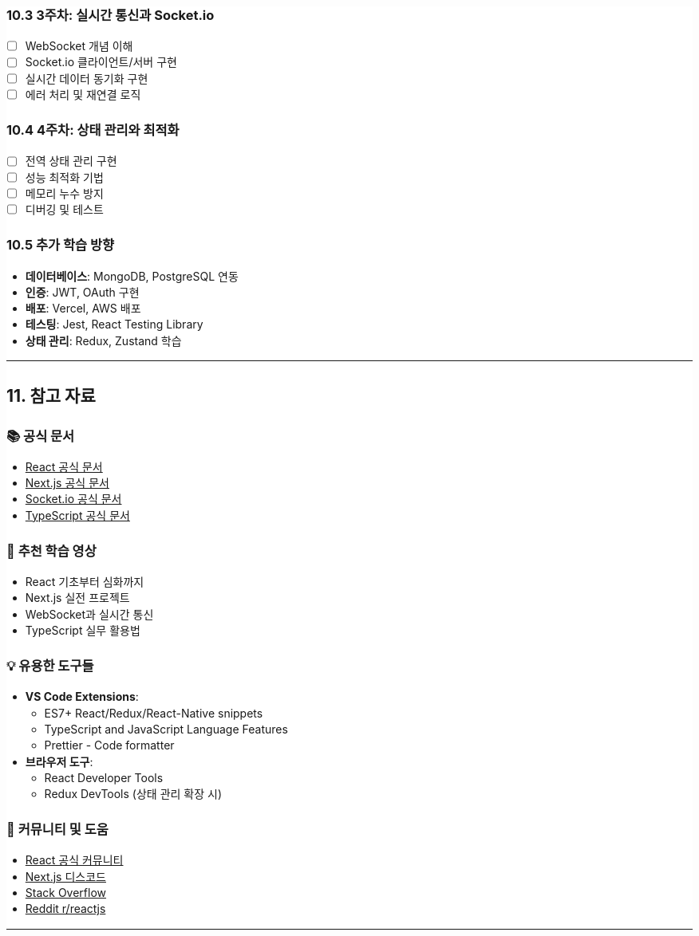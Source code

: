 ### 10.3 3주차: 실시간 통신과 Socket.io
- [ ] WebSocket 개념 이해
- [ ] Socket.io 클라이언트/서버 구현
- [ ] 실시간 데이터 동기화 구현
- [ ] 에러 처리 및 재연결 로직

### 10.4 4주차: 상태 관리와 최적화
- [ ] 전역 상태 관리 구현
- [ ] 성능 최적화 기법
- [ ] 메모리 누수 방지
- [ ] 디버깅 및 테스트

### 10.5 추가 학습 방향
- **데이터베이스**: MongoDB, PostgreSQL 연동
- **인증**: JWT, OAuth 구현
- **배포**: Vercel, AWS 배포
- **테스팅**: Jest, React Testing Library
- **상태 관리**: Redux, Zustand 학습

---

## 11. 참고 자료

### 📚 **공식 문서**
- [React 공식 문서](https://react.dev/)
- [Next.js 공식 문서](https://nextjs.org/docs)
- [Socket.io 공식 문서](https://socket.io/docs/v4/)
- [TypeScript 공식 문서](https://www.typescriptlang.org/docs/)

### 🎥 **추천 학습 영상**
- React 기초부터 심화까지
- Next.js 실전 프로젝트
- WebSocket과 실시간 통신
- TypeScript 실무 활용법

### 💡 **유용한 도구들**
- **VS Code Extensions**: 
  - ES7+ React/Redux/React-Native snippets
  - TypeScript and JavaScript Language Features
  - Prettier - Code formatter
- **브라우저 도구**:
  - React Developer Tools
  - Redux DevTools (상태 관리 확장 시)

### 🌟 **커뮤니티 및 도움**
- [React 공식 커뮤니티](https://react.dev/community)
- [Next.js 디스코드](https://discord.com/invite/bUG2bvbtHy)
- [Stack Overflow](https://stackoverflow.com/questions/tagged/reactjs)
- [Reddit r/reactjs](https://www.reddit.com/r/reactjs/)

---